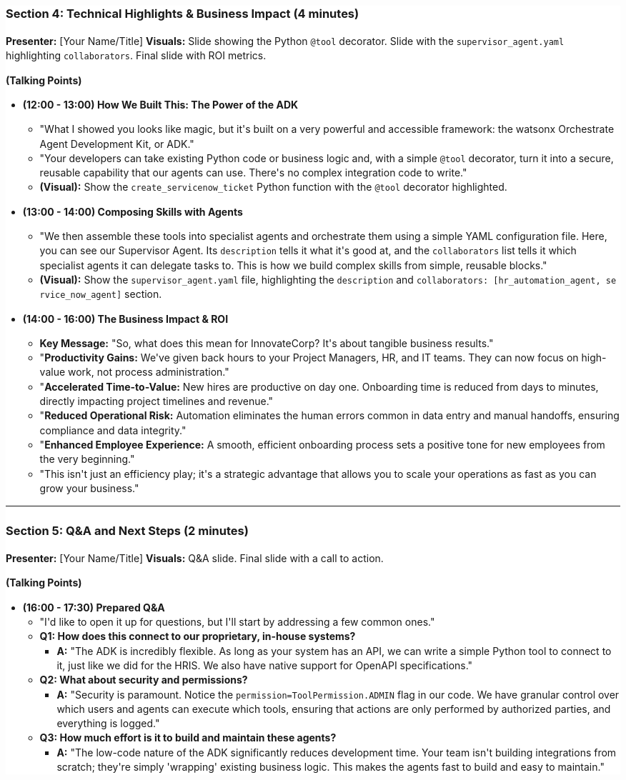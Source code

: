 ### **Section 4: Technical Highlights & Business Impact (4 minutes)**

**Presenter:** [Your Name/Title]
**Visuals:** Slide showing the Python `@tool` decorator. Slide with the `supervisor_agent.yaml` highlighting `collaborators`. Final slide with ROI metrics.

**(Talking Points)**

*   **(12:00 - 13:00) How We Built This: The Power of the ADK**
    *   "What I showed you looks like magic, but it's built on a very powerful and accessible framework: the watsonx Orchestrate Agent Development Kit, or ADK."
    *   "Your developers can take existing Python code or business logic and, with a simple `@tool` decorator, turn it into a secure, reusable capability that our agents can use. There's no complex integration code to write."
    *   **(Visual):** Show the `create_servicenow_ticket` Python function with the `@tool` decorator highlighted.

*   **(13:00 - 14:00) Composing Skills with Agents**
    *   "We then assemble these tools into specialist agents and orchestrate them using a simple YAML configuration file. Here, you can see our Supervisor Agent. Its `description` tells it what it's good at, and the `collaborators` list tells it which specialist agents it can delegate tasks to. This is how we build complex skills from simple, reusable blocks."
    *   **(Visual):** Show the `supervisor_agent.yaml` file, highlighting the `description` and `collaborators: [hr_automation_agent, service_now_agent]` section.

*   **(14:00 - 16:00) The Business Impact & ROI**
    *   **Key Message:** "So, what does this mean for InnovateCorp? It's about tangible business results."
    *   "**Productivity Gains:** We've given back hours to your Project Managers, HR, and IT teams. They can now focus on high-value work, not process administration."
    *   "**Accelerated Time-to-Value:** New hires are productive on day one. Onboarding time is reduced from days to minutes, directly impacting project timelines and revenue."
    *   "**Reduced Operational Risk:** Automation eliminates the human errors common in data entry and manual handoffs, ensuring compliance and data integrity."
    *   "**Enhanced Employee Experience:** A smooth, efficient onboarding process sets a positive tone for new employees from the very beginning."
    *   "This isn't just an efficiency play; it's a strategic advantage that allows you to scale your operations as fast as you can grow your business."

---

### **Section 5: Q&A and Next Steps (2 minutes)**

**Presenter:** [Your Name/Title]
**Visuals:** Q&A slide. Final slide with a call to action.

**(Talking Points)**

*   **(16:00 - 17:30) Prepared Q&A**
    *   "I'd like to open it up for questions, but I'll start by addressing a few common ones."
    *   **Q1: How does this connect to our proprietary, in-house systems?**
        *   **A:** "The ADK is incredibly flexible. As long as your system has an API, we can write a simple Python tool to connect to it, just like we did for the HRIS. We also have native support for OpenAPI specifications."
    *   **Q2: What about security and permissions?**
        *   **A:** "Security is paramount. Notice the `permission=ToolPermission.ADMIN` flag in our code. We have granular control over which users and agents can execute which tools, ensuring that actions are only performed by authorized parties, and everything is logged."
    *   **Q3: How much effort is it to build and maintain these agents?**
        *   **A:** "The low-code nature of the ADK significantly reduces development time. Your team isn't building integrations from scratch; they're simply 'wrapping' existing business logic. This makes the agents fast to build and easy to maintain."
